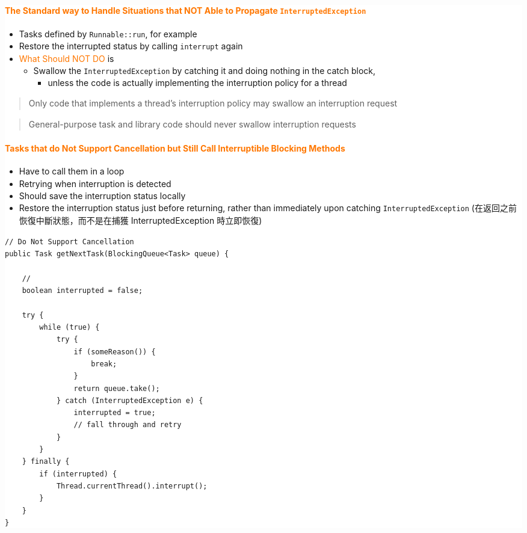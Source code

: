 #### <span style="color:#FF7700"> The Standard way to Handle Situations that NOT Able to Propagate ``` InterruptedException ```</span>
- Tasks defined by ``` Runnable::run ```, for example
- Restore the interrupted status by calling ``` interrupt ``` again
- <span style="color:#FF7700">What Should NOT DO</span>  is 
    - Swallow the ``` InterruptedException ``` by catching it and doing nothing 
      in the catch block,
        - unless the code is actually implementing the interruption policy for 
          a thread

> Only code that implements a thread’s interruption policy may swallow an 
> interruption request 

> General-purpose task and library code should never swallow interruption 
> requests 

#### <span style="color:#FF7700"> Tasks that do Not Support Cancellation but Still Call Interruptible Blocking Methods </span>
- Have to call them in a loop 
- Retrying when interruption is detected
- Should save the interruption status locally 
- Restore the interruption status just before returning, rather than immediately 
  upon catching ```InterruptedException```
  (在返回之前恢復中斷狀態，而不是在捕獲 InterruptedException 時立即恢復)
``` 
// Do Not Support Cancellation
public Task getNextTask(BlockingQueue<Task> queue) {
    
    // 
    boolean interrupted = false;
    
    try {
        while (true) {
            try {
                if (someReason()) {
                    break;
                }
                return queue.take();
            } catch (InterruptedException e) {
                interrupted = true;
                // fall through and retry
            }
        }
    } finally {
        if (interrupted) {
            Thread.currentThread().interrupt();
        }
    }
}
```
